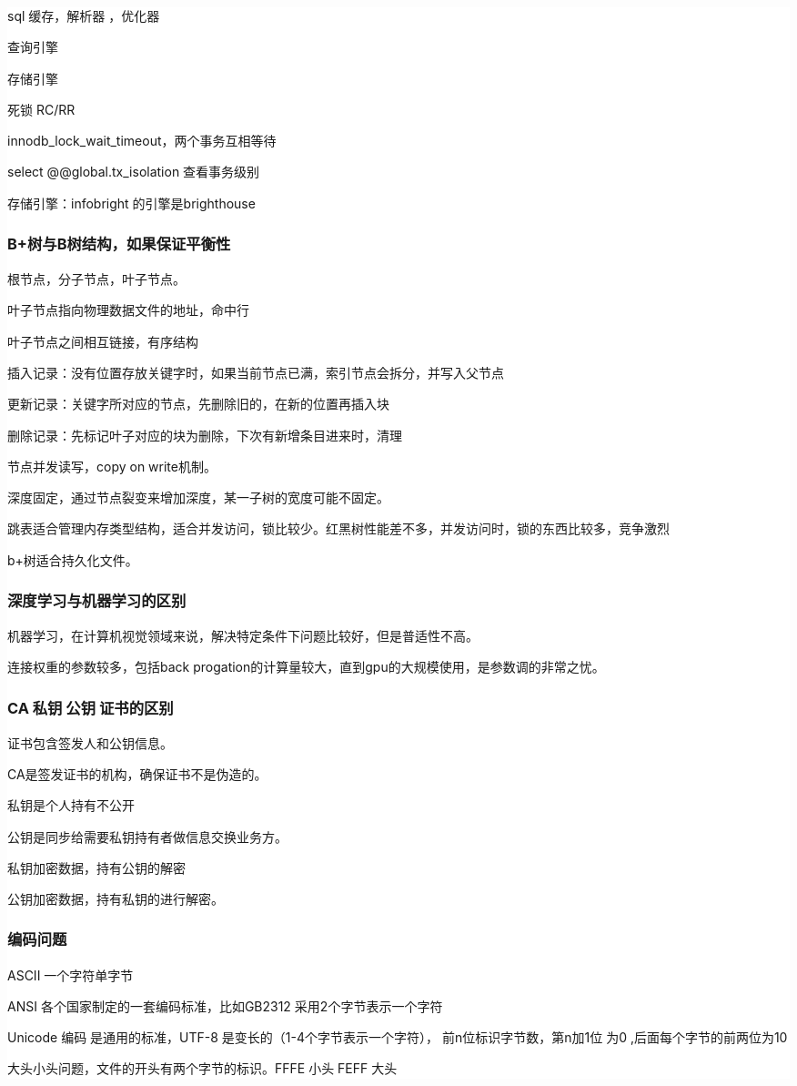 sql 缓存，解析器 ，优化器

查询引擎

存储引擎

死锁 RC/RR

innodb_lock_wait_timeout，两个事务互相等待

select @@global.tx_isolation 查看事务级别

存储引擎：infobright 的引擎是brighthouse




### B+树与B树结构，如果保证平衡性

根节点，分子节点，叶子节点。

叶子节点指向物理数据文件的地址，命中行

叶子节点之间相互链接，有序结构

插入记录：没有位置存放关键字时，如果当前节点已满，索引节点会拆分，并写入父节点

更新记录：关键字所对应的节点，先删除旧的，在新的位置再插入块

删除记录：先标记叶子对应的块为删除，下次有新增条目进来时，清理

节点并发读写，copy on write机制。

深度固定，通过节点裂变来增加深度，某一子树的宽度可能不固定。

跳表适合管理内存类型结构，适合并发访问，锁比较少。红黑树性能差不多，并发访问时，锁的东西比较多，竞争激烈

b+树适合持久化文件。


### 深度学习与机器学习的区别

机器学习，在计算机视觉领域来说，解决特定条件下问题比较好，但是普适性不高。

连接权重的参数较多，包括back progation的计算量较大，直到gpu的大规模使用，是参数调的非常之忧。



### CA 私钥 公钥 证书的区别

证书包含签发人和公钥信息。

CA是签发证书的机构，确保证书不是伪造的。

私钥是个人持有不公开

公钥是同步给需要私钥持有者做信息交换业务方。

私钥加密数据，持有公钥的解密

公钥加密数据，持有私钥的进行解密。




### 编码问题

ASCII  一个字符单字节

ANSI  各个国家制定的一套编码标准，比如GB2312 采用2个字节表示一个字符

Unicode 编码 是通用的标准，UTF-8 是变长的（1-4个字节表示一个字符）， 前n位标识字节数，第n加1位 为0 ,后面每个字节的前两位为10

大头小头问题，文件的开头有两个字节的标识。FFFE 小头  FEFF 大头
